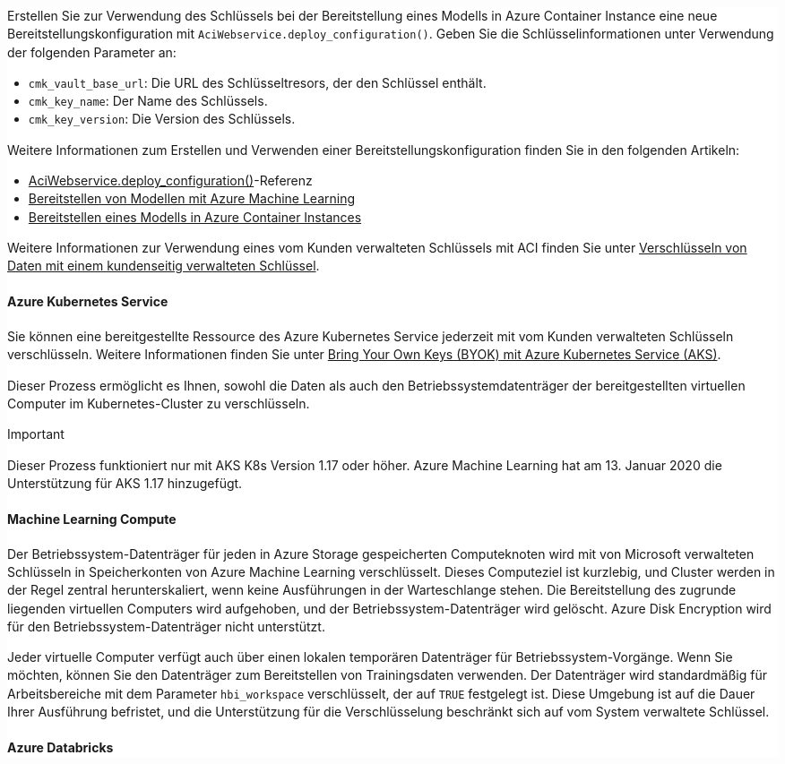Erstellen Sie zur Verwendung des Schlüssels bei der Bereitstellung eines Modells in Azure Container Instance eine neue Bereitstellungskonfiguration mit `AciWebservice.deploy_configuration()`. Geben Sie die Schlüsselinformationen unter Verwendung der folgenden Parameter an:

* `cmk_vault_base_url`: Die URL des Schlüsseltresors, der den Schlüssel enthält.
* `cmk_key_name`: Der Name des Schlüssels.
* `cmk_key_version`: Die Version des Schlüssels.

Weitere Informationen zum Erstellen und Verwenden einer Bereitstellungskonfiguration finden Sie in den folgenden Artikeln:

* [AciWebservice.deploy_configuration()](https://docs.microsoft.com/python/api/azureml-core/azureml.core.webservice.aci.aciwebservice?view=azure-ml-py#deploy-configuration-cpu-cores-none--memory-gb-none--tags-none--properties-none--description-none--location-none--auth-enabled-none--ssl-enabled-none--enable-app-insights-none--ssl-cert-pem-file-none--ssl-key-pem-file-none--ssl-cname-none--dns-name-label-none--primary-key-none--secondary-key-none--collect-model-data-none--cmk-vault-base-url-none--cmk-key-name-none--cmk-key-version-none-)-Referenz
* [Bereitstellen von Modellen mit Azure Machine Learning](how-to-deploy-and-where.md)
* [Bereitstellen eines Modells in Azure Container Instances](how-to-deploy-azure-container-instance.md)

Weitere Informationen zur Verwendung eines vom Kunden verwalteten Schlüssels mit ACI finden Sie unter [Verschlüsseln von Daten mit einem kundenseitig verwalteten Schlüssel](../container-instances/container-instances-encrypt-data.md#encrypt-data-with-a-customer-managed-key).

#### <a name="azure-kubernetes-service"></a>Azure Kubernetes Service

Sie können eine bereitgestellte Ressource des Azure Kubernetes Service jederzeit mit vom Kunden verwalteten Schlüsseln verschlüsseln. Weitere Informationen finden Sie unter [Bring Your Own Keys (BYOK) mit Azure Kubernetes Service (AKS)](../aks/azure-disk-customer-managed-keys.md). 

Dieser Prozess ermöglicht es Ihnen, sowohl die Daten als auch den Betriebssystemdatenträger der bereitgestellten virtuellen Computer im Kubernetes-Cluster zu verschlüsseln.

> [!IMPORTANT]
> Dieser Prozess funktioniert nur mit AKS K8s Version 1.17 oder höher. Azure Machine Learning hat am 13. Januar 2020 die Unterstützung für AKS 1.17 hinzugefügt.

#### <a name="machine-learning-compute"></a>Machine Learning Compute

Der Betriebssystem-Datenträger für jeden in Azure Storage gespeicherten Computeknoten wird mit von Microsoft verwalteten Schlüsseln in Speicherkonten von Azure Machine Learning verschlüsselt. Dieses Computeziel ist kurzlebig, und Cluster werden in der Regel zentral herunterskaliert, wenn keine Ausführungen in der Warteschlange stehen. Die Bereitstellung des zugrunde liegenden virtuellen Computers wird aufgehoben, und der Betriebssystem-Datenträger wird gelöscht. Azure Disk Encryption wird für den Betriebssystem-Datenträger nicht unterstützt.

Jeder virtuelle Computer verfügt auch über einen lokalen temporären Datenträger für Betriebssystem-Vorgänge. Wenn Sie möchten, können Sie den Datenträger zum Bereitstellen von Trainingsdaten verwenden. Der Datenträger wird standardmäßig für Arbeitsbereiche mit dem Parameter `hbi_workspace` verschlüsselt, der auf `TRUE` festgelegt ist. Diese Umgebung ist auf die Dauer Ihrer Ausführung befristet, und die Unterstützung für die Verschlüsselung beschränkt sich auf vom System verwaltete Schlüssel.

#### <a name="azure-databricks"></a>Azure Databricks
